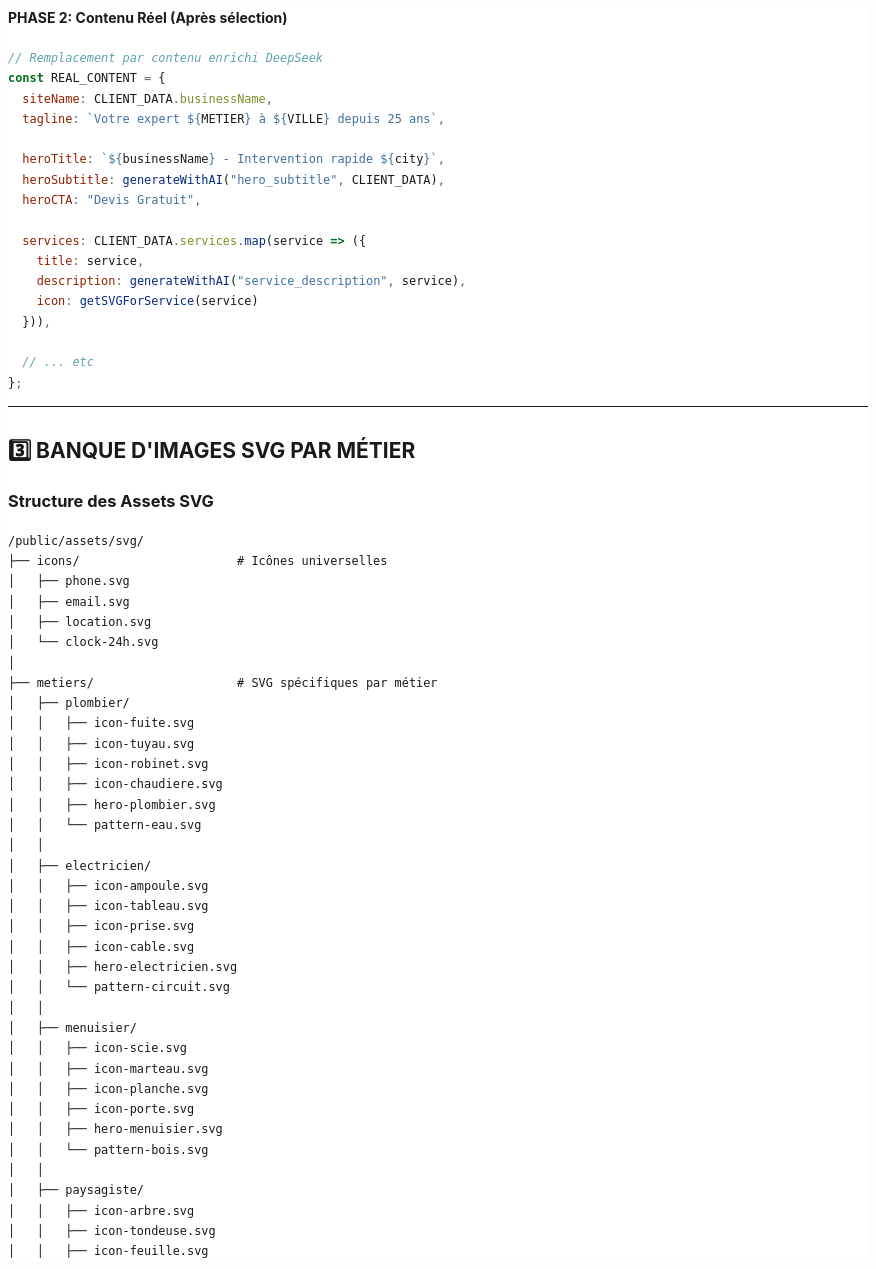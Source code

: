 
#### PHASE 2: Contenu Réel (Après sélection)
```javascript
// Remplacement par contenu enrichi DeepSeek
const REAL_CONTENT = {
  siteName: CLIENT_DATA.businessName,
  tagline: `Votre expert ${METIER} à ${VILLE} depuis 25 ans`,

  heroTitle: `${businessName} - Intervention rapide ${city}`,
  heroSubtitle: generateWithAI("hero_subtitle", CLIENT_DATA),
  heroCTA: "Devis Gratuit",

  services: CLIENT_DATA.services.map(service => ({
    title: service,
    description: generateWithAI("service_description", service),
    icon: getSVGForService(service)
  })),

  // ... etc
};
```

---

## 3️⃣ BANQUE D'IMAGES SVG PAR MÉTIER

### Structure des Assets SVG
```
/public/assets/svg/
├── icons/                      # Icônes universelles
│   ├── phone.svg
│   ├── email.svg
│   ├── location.svg
│   └── clock-24h.svg
│
├── metiers/                    # SVG spécifiques par métier
│   ├── plombier/
│   │   ├── icon-fuite.svg
│   │   ├── icon-tuyau.svg
│   │   ├── icon-robinet.svg
│   │   ├── icon-chaudiere.svg
│   │   ├── hero-plombier.svg
│   │   └── pattern-eau.svg
│   │
│   ├── electricien/
│   │   ├── icon-ampoule.svg
│   │   ├── icon-tableau.svg
│   │   ├── icon-prise.svg
│   │   ├── icon-cable.svg
│   │   ├── hero-electricien.svg
│   │   └── pattern-circuit.svg
│   │
│   ├── menuisier/
│   │   ├── icon-scie.svg
│   │   ├── icon-marteau.svg
│   │   ├── icon-planche.svg
│   │   ├── icon-porte.svg
│   │   ├── hero-menuisier.svg
│   │   └── pattern-bois.svg
│   │
│   ├── paysagiste/
│   │   ├── icon-arbre.svg
│   │   ├── icon-tondeuse.svg
│   │   ├── icon-feuille.svg
```